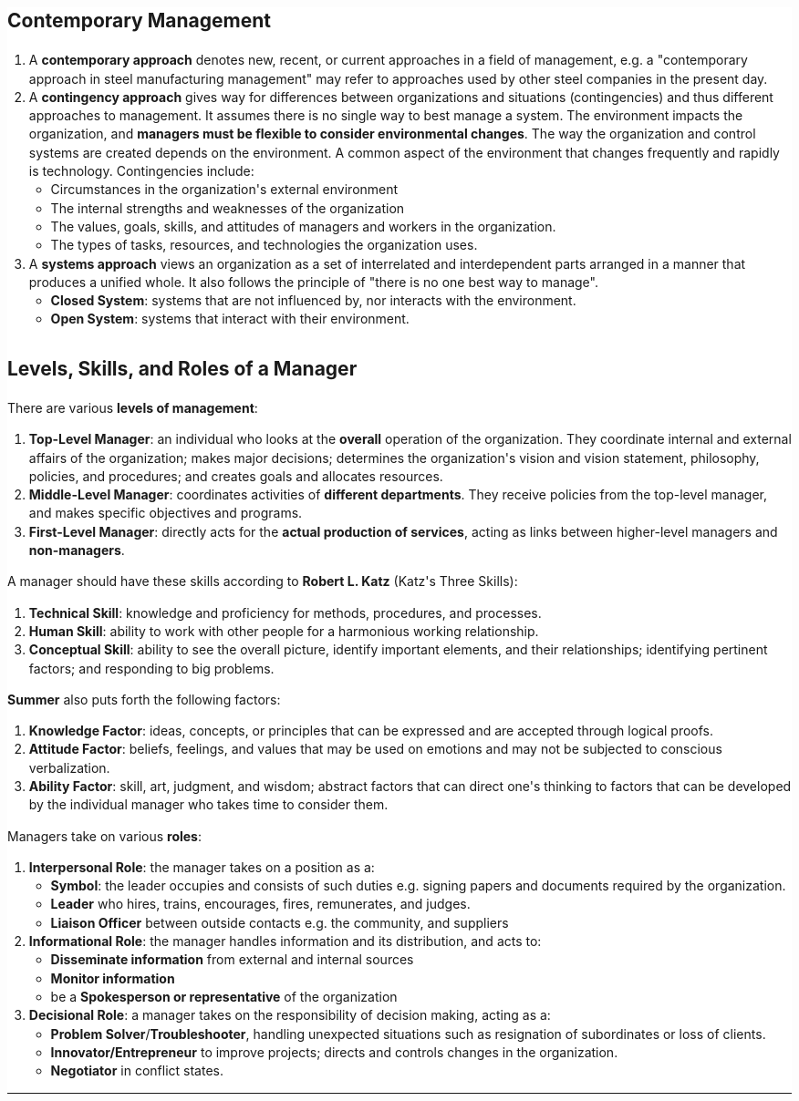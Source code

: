 ## Contemporary Management
1. A **contemporary approach** denotes new, recent, or current approaches in a field of management, e.g. a "contemporary approach in steel manufacturing management" may refer to approaches used by other steel companies in the present day.
2. A **contingency approach** gives way for differences between organizations and situations (contingencies) and thus different approaches to management. It assumes there is no single way to best manage a system. The environment impacts the organization, and **managers must be flexible to consider environmental changes**. The way the organization and control systems are created depends on the environment. A common aspect of the environment that changes frequently and rapidly is technology. Contingencies include:
	- Circumstances in the organization's external environment
	- The internal strengths and weaknesses of the organization
	- The values, goals, skills, and attitudes of managers and workers in the organization.
	- The types of tasks, resources, and technologies the organization uses.
3. A **systems approach** views an organization as a set of interrelated and interdependent parts arranged in a manner that produces a unified whole. It also follows the principle of "there is no one best way to manage".
	- **Closed System**: systems that are not influenced by, nor interacts with the environment.
	- **Open System**: systems that interact with their environment.

## Levels, Skills, and Roles of a Manager
There are various **levels of management**:
1. **Top-Level Manager**: an individual who looks at the **overall** operation of the organization. They coordinate internal and external affairs of the organization; makes major decisions; determines the organization's vision and vision statement, philosophy, policies, and procedures; and creates goals and allocates resources.
2. **Middle-Level Manager**: coordinates activities of **different departments**. They receive policies from the top-level manager, and makes specific objectives and programs.
3. **First-Level Manager**: directly acts for the **actual production of services**, acting as links between higher-level managers and **non-managers**.

A manager should have these skills according to **Robert L. Katz** (Katz's Three Skills):
1. **Technical Skill**: knowledge and proficiency for methods, procedures, and processes.
2. **Human Skill**: ability to work with other people for a harmonious working relationship.
3. **Conceptual Skill**: ability to see the overall picture, identify important elements, and their relationships; identifying pertinent factors; and responding to big problems.

**Summer** also puts forth the following factors:
1. **Knowledge Factor**: ideas, concepts, or principles that can be expressed and are accepted through logical proofs.
2. **Attitude Factor**: beliefs, feelings, and values that may be used on emotions and may not be subjected to conscious verbalization.
3. **Ability Factor**: skill, art, judgment, and wisdom; abstract factors that can direct one's thinking to factors that can be developed by the individual manager who takes time to consider them.

Managers take on various **roles**:
1. **Interpersonal Role**: the manager takes on a position as a:
	- **Symbol**: the leader occupies and consists of such duties e.g. signing papers and documents required by the organization.
	- **Leader** who hires, trains, encourages, fires, remunerates, and judges.
	- **Liaison Officer** between outside contacts e.g. the community, and suppliers
2. **Informational Role**: the manager handles information and its distribution, and acts to:
	- **Disseminate information** from external and internal sources
	- **Monitor information**
	- be a **Spokesperson or representative** of the organization
3. **Decisional Role**: a manager takes on the responsibility of decision making, acting as a:
	- **Problem Solver**/**Troubleshooter**, handling unexpected situations such as resignation of subordinates or loss of clients.
	- **Innovator/Entrepreneur** to improve projects; directs and controls changes in the organization.
	- **Negotiator** in conflict states.
___